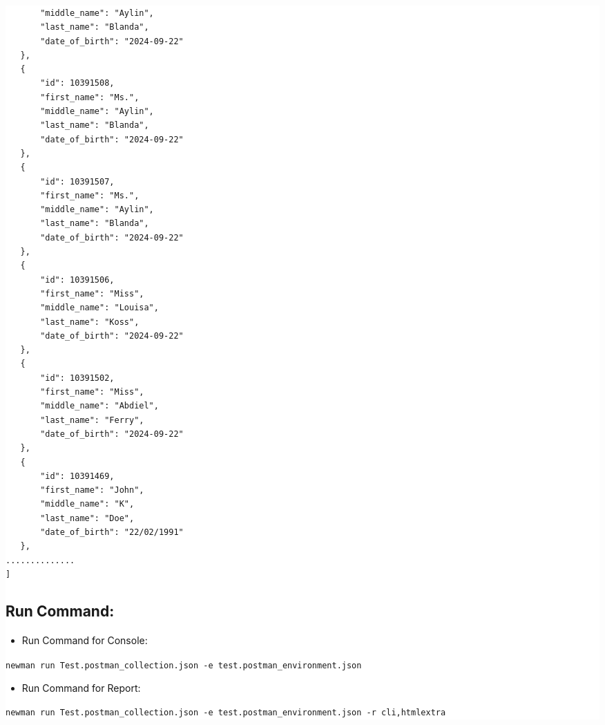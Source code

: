  ```console 
        "middle_name": "Aylin",
        "last_name": "Blanda",
        "date_of_birth": "2024-09-22"
    },
    {
        "id": 10391508,
        "first_name": "Ms.",
        "middle_name": "Aylin",
        "last_name": "Blanda",
        "date_of_birth": "2024-09-22"
    },
    {
        "id": 10391507,
        "first_name": "Ms.",
        "middle_name": "Aylin",
        "last_name": "Blanda",
        "date_of_birth": "2024-09-22"
    },
    {
        "id": 10391506,
        "first_name": "Miss",
        "middle_name": "Louisa",
        "last_name": "Koss",
        "date_of_birth": "2024-09-22"
    },
    {
        "id": 10391502,
        "first_name": "Miss",
        "middle_name": "Abdiel",
        "last_name": "Ferry",
        "date_of_birth": "2024-09-22"
    },
    {
        "id": 10391469,
        "first_name": "John",
        "middle_name": "K",
        "last_name": "Doe",
        "date_of_birth": "22/02/1991"
    },
 ..............
]

```

## Run Command:  
- Run Command for Console: 
```console 
newman run Test.postman_collection.json -e test.postman_environment.json
```
- Run Command for Report: 
```console 
newman run Test.postman_collection.json -e test.postman_environment.json -r cli,htmlextra
```
